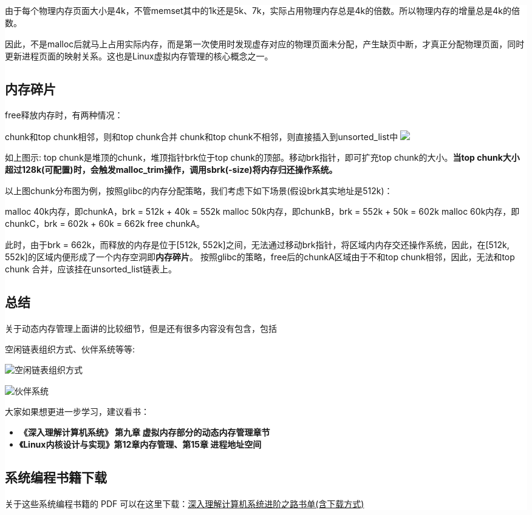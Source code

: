 由于每个物理内存页面大小是4k，不管memset其中的1k还是5k、7k，实际占用物理内存总是4k的倍数。所以物理内存的增量总是4k的倍数。

因此，不是malloc后就马上占用实际内存，而是第一次使用时发现虚存对应的物理页面未分配，产生缺页中断，才真正分配物理页面，同时更新进程页面的映射关系。这也是Linux虚拟内存管理的核心概念之一。

## 内存碎片

free释放内存时，有两种情况：

chunk和top chunk相邻，则和top chunk合并
chunk和top chunk不相邻，则直接插入到unsorted_list中
![](https://cdn.how2cs.cn/csguide/060053.jpg)

如上图示: top chunk是堆顶的chunk，堆顶指针brk位于top chunk的顶部。移动brk指针，即可扩充top chunk的大小。**当top chunk大小超过128k(可配置)时，会触发malloc_trim操作，调用sbrk(-size)将内存归还操作系统。**

以上图chunk分布图为例，按照glibc的内存分配策略，我们考虑下如下场景(假设brk其实地址是512k)：

malloc 40k内存，即chunkA，brk = 512k + 40k = 552k malloc 50k内存，即chunkB，brk = 552k + 50k = 602k malloc 60k内存，即chunkC，brk = 602k + 60k = 662k free chunkA。

此时，由于brk = 662k，而释放的内存是位于[512k, 552k]之间，无法通过移动brk指针，将区域内内存交还操作系统，因此，在[512k, 552k]的区域内便形成了一个内存空洞即**内存碎片**。 按照glibc的策略，free后的chunkA区域由于不和top chunk相邻，因此，无法和top chunk 合并，应该挂在unsorted_list链表上。


## 总结

关于动态内存管理上面讲的比较细节，但是还有很多内容没有包含，包括

空闲链表组织方式、伙伴系统等等:

![空闲链表组织方式](https://cdn.how2cs.cn/csguide/060622.png)

![伙伴系统](https://cdn.how2cs.cn/csguide/060635.png)

大家如果想更进一步学习，建议看书：

* **《深入理解计算机系统》 第九章 虚拟内存部分的动态内存管理章节**
* **《Linux内核设计与实现》第12章内存管理、第15章 进程地址空间**

## 系统编程书籍下载

关于这些系统编程书籍的 PDF 可以在这里下载：[深入理解计算机系统进阶之路书单(含下载方式)](https://csguide.cn/resource/system_books.html)


